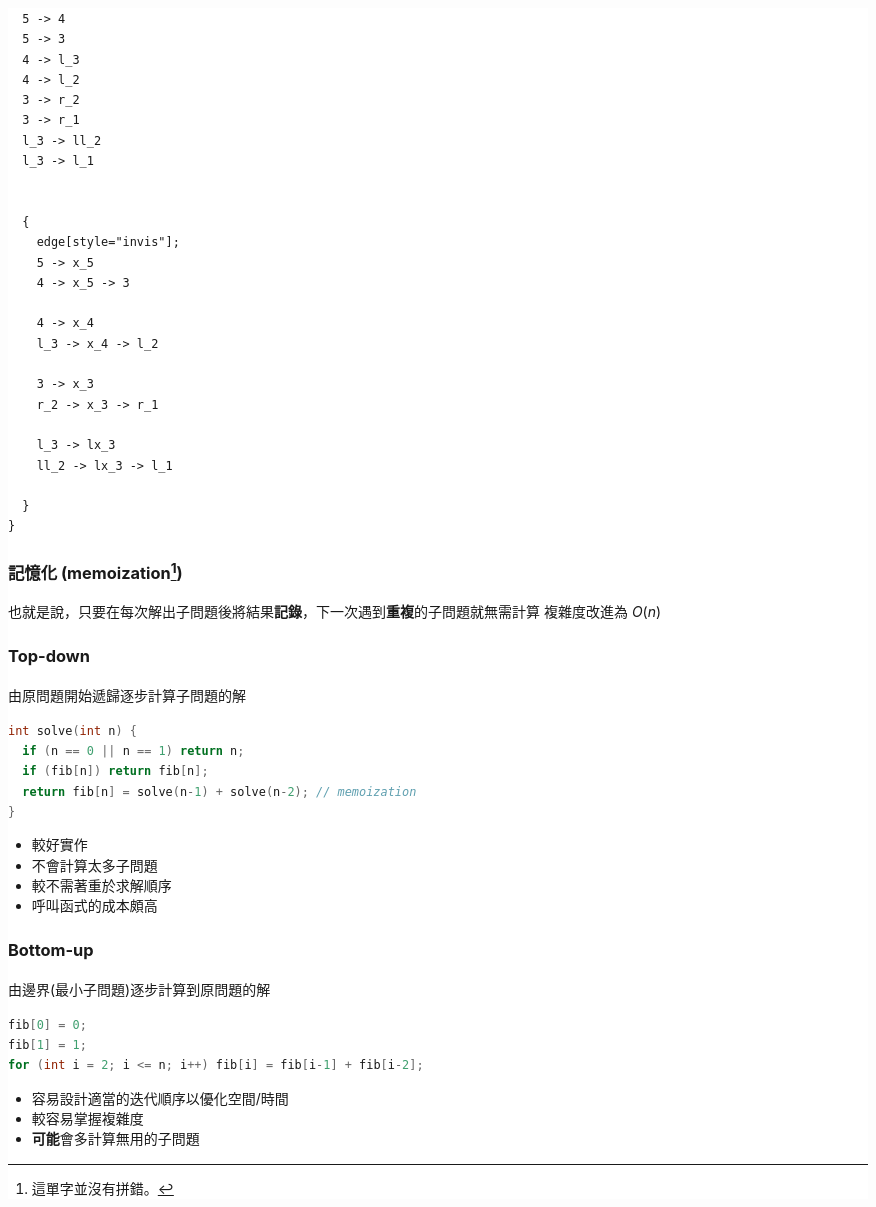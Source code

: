 ```graphviz
  5 -> 4
  5 -> 3
  4 -> l_3
  4 -> l_2
  3 -> r_2
  3 -> r_1
  l_3 -> ll_2
  l_3 -> l_1
  

  {
    edge[style="invis"];
    5 -> x_5
    4 -> x_5 -> 3
    
    4 -> x_4
    l_3 -> x_4 -> l_2
    
    3 -> x_3
    r_2 -> x_3 -> r_1
    
    l_3 -> lx_3
    ll_2 -> lx_3 -> l_1
  
  }
} 
```

### 記憶化 (memoization[^memoization])

也就是說，只要在每次解出子問題後將結果**記錄**，下一次遇到**重複**的子問題就無需計算
複雜度改進為 $O(n)$

### Top-down
由原問題開始遞歸逐步計算子問題的解
```cpp
int solve(int n) {
  if (n == 0 || n == 1) return n;
  if (fib[n]) return fib[n];
  return fib[n] = solve(n-1) + solve(n-2); // memoization
}
```
- 較好實作
- 不會計算太多子問題
- 較不需著重於求解順序
- 呼叫函式的成本頗高

### Bottom-up
由邊界(最小子問題)逐步計算到原問題的解
```cpp
fib[0] = 0;
fib[1] = 1;
for (int i = 2; i <= n; i++) fib[i] = fib[i-1] + fib[i-2];
```
- 容易設計適當的迭代順序以優化空間/時間
- 較容易掌握複雜度
- **可能**會多計算無用的子問題


[^memoization]: 這單字並沒有拼錯。